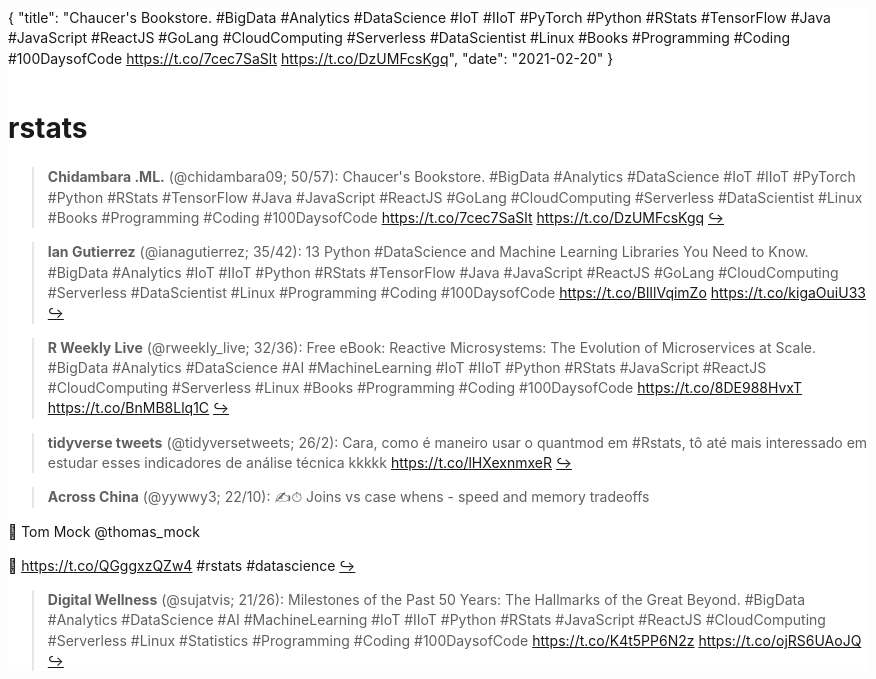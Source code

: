 {
  "title": "Chaucer's Bookstore. #BigData #Analytics #DataScience #IoT #IIoT #PyTorch #Python #RStats #TensorFlow #Java #JavaScript #ReactJS #GoLang #CloudComputing #Serverless #DataScientist #Linux #Books #Programming #Coding #100DaysofCode https://t.co/7cec7SaSlt https://t.co/DzUMFcsKgq",
  "date": "2021-02-20"
}

# rstats

> **Chidambara .ML.** (@chidambara09; 50/57): Chaucer's Bookstore. #BigData #Analytics #DataScience #IoT #IIoT #PyTorch #Python #RStats #TensorFlow #Java #JavaScript #ReactJS #GoLang #CloudComputing #Serverless #DataScientist #Linux #Books #Programming #Coding #100DaysofCode 
https://t.co/7cec7SaSlt https://t.co/DzUMFcsKgq  [&#8618;](https://twitter.com/dataandme/status/1362940780952879107)




> **Ian Gutierrez** (@ianagutierrez; 35/42): 13 Python #DataScience and Machine Learning Libraries You Need to Know. #BigData #Analytics #IoT #IIoT #Python #RStats #TensorFlow #Java #JavaScript #ReactJS #GoLang #CloudComputing #Serverless #DataScientist #Linux #Programming #Coding #100DaysofCode
https://t.co/BlIlVqimZo https://t.co/kigaOuiU33  [&#8618;](https://twitter.com/dataandme/status/1362972007927853058)




> **R Weekly Live** (@rweekly_live; 32/36): Free eBook: Reactive Microsystems: The Evolution of Microservices at Scale. #BigData #Analytics #DataScience #AI #MachineLearning #IoT #IIoT #Python #RStats #JavaScript #ReactJS #CloudComputing #Serverless #Linux #Books #Programming #Coding #100DaysofCode 
https://t.co/8DE988HvxT https://t.co/BnMB8Llq1C  [&#8618;](https://twitter.com/dataandme/status/1362969986051022850)




> **tidyverse tweets** (@tidyversetweets; 26/2): Cara, como é maneiro usar o quantmod em #Rstats, tô até mais interessado em estudar esses indicadores de análise técnica kkkkk https://t.co/lHXexnmxeR  [&#8618;](https://twitter.com/dataandme/status/1362944217081933825)




> **Across China** (@yywwy3; 22/10): ✍️⏱ Joins vs case whens - speed and memory tradeoffs
>
👤 Tom Mock @thomas_mock  
>
🔗 https://t.co/QGggxzQZw4
#rstats #datascience  [&#8618;](https://twitter.com/dataandme/status/1362920102182719492)




> **Digital Wellness** (@sujatvis; 21/26): Milestones of the Past 50 Years: The Hallmarks of the Great Beyond. #BigData #Analytics #DataScience #AI #MachineLearning #IoT #IIoT #Python #RStats #JavaScript #ReactJS #CloudComputing #Serverless #Linux #Statistics #Programming #Coding #100DaysofCode 
https://t.co/K4t5PP6N2z https://t.co/ojRS6UAoJQ  [&#8618;](https://twitter.com/dataandme/status/1362943316137046016)

